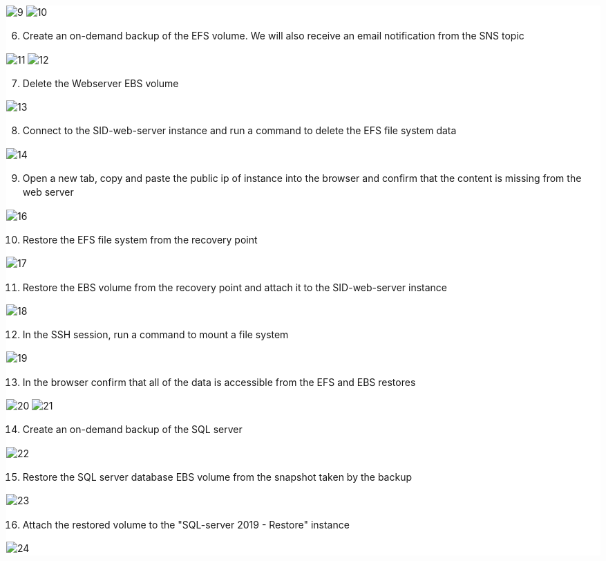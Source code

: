 <img width="949" alt="9" src="https://github.com/user-attachments/assets/0eaf0fa9-b63f-4773-99e8-1b5faa7ec8f4" />

<img width="695" alt="10" src="https://github.com/user-attachments/assets/48126327-05d8-44b6-9bbf-6a3163b1ba7b" />

6. Create an on-demand backup of the EFS volume. We will also receive an email notification from the SNS topic

<img width="954" alt="11" src="https://github.com/user-attachments/assets/b816e2d9-af51-4888-8313-2c6d603bf844" />

<img width="717" alt="12" src="https://github.com/user-attachments/assets/e34ab409-cd24-4b24-8fbf-089d09a169e5" />

7. Delete the Webserver EBS volume

<img width="956" alt="13" src="https://github.com/user-attachments/assets/06245a07-cedc-4fe4-8e76-f8bb395b3279" />

8. Connect to the SID-web-server instance and run a command to delete the EFS file system data

<img width="260" alt="14" src="https://github.com/user-attachments/assets/268b8dfc-e251-47ad-ab12-442d8a28cf2c" />

9. Open a new tab, copy and paste the public ip of instance into the browser and confirm that the content is missing from the web server

<img width="288" alt="16" src="https://github.com/user-attachments/assets/eabefdac-d8a7-4ffc-9907-d47b7ac192ae" />

10. Restore the EFS file system from the recovery point

<img width="959" alt="17" src="https://github.com/user-attachments/assets/62ee2728-99ce-458c-a9c4-f6626d7ed39a" />

11. Restore the EBS volume from the recovery point and attach it to the SID-web-server instance

<img width="954" alt="18" src="https://github.com/user-attachments/assets/cf49f936-dfe5-405b-a4af-2e71dc420c14" />

12. In the SSH session, run a command to mount a file system

<img width="311" alt="19" src="https://github.com/user-attachments/assets/7f56f004-f812-4eab-b990-74b847f6d87d" />

13. In the browser confirm that all of the data is accessible from the EFS and EBS restores

<img width="950" alt="20" src="https://github.com/user-attachments/assets/b85883a5-9247-4ed4-9c7b-dce38578a244" />

<img width="719" alt="21" src="https://github.com/user-attachments/assets/d20992e3-5e01-4045-a843-3483cabac075" />

14. Create an on-demand backup of the SQL server

<img width="952" alt="22" src="https://github.com/user-attachments/assets/ea871ef9-a5a1-4609-bc34-c8bb5a93f514" />

15. Restore the SQL server database EBS volume from the snapshot taken by the backup

<img width="947" alt="23" src="https://github.com/user-attachments/assets/574de983-4b64-4ded-891d-b83edaa13ae6" />

16. Attach the restored volume to the "SQL-server 2019 - Restore" instance

<img width="953" alt="24" src="https://github.com/user-attachments/assets/7d7ec734-662f-467c-a17f-a56346bbac86" />
